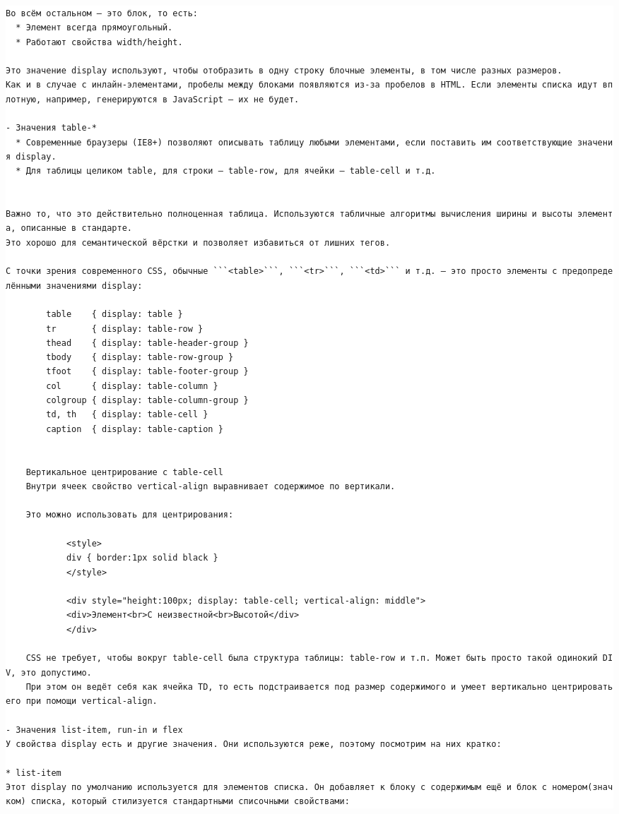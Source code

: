     Во всём остальном – это блок, то есть:
      * Элемент всегда прямоугольный.
      * Работают свойства width/height.

    Это значение display используют, чтобы отобразить в одну строку блочные элементы, в том числе разных размеров.
    Как и в случае с инлайн-элементами, пробелы между блоками появляются из-за пробелов в HTML. Если элементы списка идут вплотную, например, генерируются в JavaScript – их не будет.

    - Значения table-*
      * Современные браузеры (IE8+) позволяют описывать таблицу любыми элементами, если поставить им соответствующие значения display.
      * Для таблицы целиком table, для строки – table-row, для ячейки – table-cell и т.д.


    Важно то, что это действительно полноценная таблица. Используются табличные алгоритмы вычисления ширины и высоты элемента, описанные в стандарте.
    Это хорошо для семантической вёрстки и позволяет избавиться от лишних тегов.

    С точки зрения современного CSS, обычные ```<table>```, ```<tr>```, ```<td>``` и т.д. – это просто элементы с предопределёнными значениями display:

            table    { display: table }
            tr       { display: table-row }
            thead    { display: table-header-group }
            tbody    { display: table-row-group }
            tfoot    { display: table-footer-group }
            col      { display: table-column }
            colgroup { display: table-column-group }
            td, th   { display: table-cell }
            caption  { display: table-caption }


        Вертикальное центрирование с table-cell
        Внутри ячеек свойство vertical-align выравнивает содержимое по вертикали.

        Это можно использовать для центрирования:

                <style>
                div { border:1px solid black }
                </style>

                <div style="height:100px; display: table-cell; vertical-align: middle">
                <div>Элемент<br>С неизвестной<br>Высотой</div>
                </div>

        CSS не требует, чтобы вокруг table-cell была структура таблицы: table-row и т.п. Может быть просто такой одинокий DIV, это допустимо.
        При этом он ведёт себя как ячейка TD, то есть подстраивается под размер содержимого и умеет вертикально центрировать его при помощи vertical-align.

    - Значения list-item, run-in и flex
    У свойства display есть и другие значения. Они используются реже, поэтому посмотрим на них кратко:

    * list-item
    Этот display по умолчанию используется для элементов списка. Он добавляет к блоку с содержимым ещё и блок с номером(значком) списка, который стилизуется стандартными списочными свойствами:
